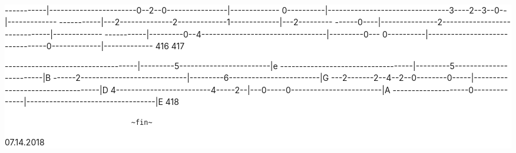 

-----------|-----------------------0--2--0----------------|-------------
0----------|--------------------------------3----2--3--0--|-------------
-----------|---2--------------2-------------1-------------|---2---------
------0----|---------------2------------------------------|-------------
-----------|---------0--4---------------------------------|---------0---
0----------|--------------------------------0-------------|-------------
           416                                            417          



-----------------------------------|---------5------------------------|e
-----------------------------------|---------5------------------------|B
------2----------------------------|---------6------------------------|G
---2-------2--4--2--0--------0-----|----------------------------------|D
4-------------------------4-----2--|---0-----0------------------------|A
--------------------0--------------|----------------------------------|E
                                   418             

                                  ~fin~

07.14.2018
```
